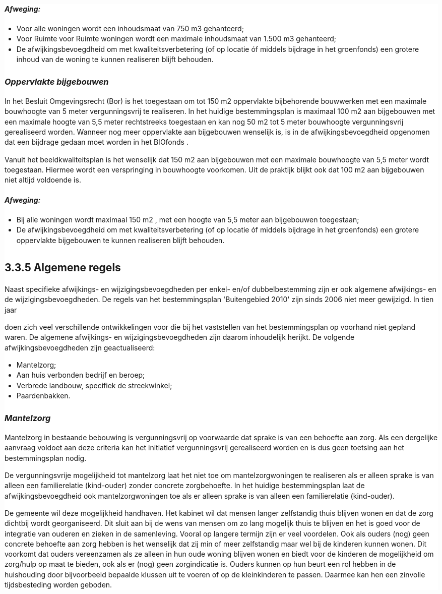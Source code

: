 #### *Afweging:*

- Voor alle woningen wordt een inhoudsmaat van 750 m3 gehanteerd;
- Voor Ruimte voor Ruimte woningen wordt een maximale inhoudsmaat van 1.500 m3 gehanteerd;
- De afwijkingsbevoegdheid om met kwaliteitsverbetering (of op locatie óf middels bijdrage in het groenfonds) een grotere inhoud van de woning te kunnen realiseren blijft behouden.

### *Oppervlakte bijgebouwen*

In het Besluit Omgevingsrecht (Bor) is het toegestaan om tot 150 m2 oppervlakte bijbehorende bouwwerken met een maximale bouwhoogte van 5 meter vergunningsvrij te realiseren. In het huidige bestemmingsplan is maximaal 100 m2 aan bijgebouwen met een maximale hoogte van 5,5 meter rechtstreeks toegestaan en kan nog 50 m2 tot 5 meter bouwhoogte vergunningsvrij gerealiseerd worden. Wanneer nog meer oppervlakte aan bijgebouwen wenselijk is, is in de afwijkingsbevoegdheid opgenomen dat een bijdrage gedaan moet worden in het BIOfonds .

Vanuit het beeldkwaliteitsplan is het wenselijk dat 150 m2 aan bijgebouwen met een maximale bouwhoogte van 5,5 meter wordt toegestaan. Hiermee wordt een verspringing in bouwhoogte voorkomen. Uit de praktijk blijkt ook dat 100 m2 aan bijgebouwen niet altijd voldoende is.

#### *Afweging:*

- Bij alle woningen wordt maximaal 150 m2 , met een hoogte van 5,5 meter aan bijgebouwen toegestaan;
- De afwijkingsbevoegdheid om met kwaliteitsverbetering (of op locatie óf middels bijdrage in het groenfonds) een grotere oppervlakte bijgebouwen te kunnen realiseren blijft behouden.

## **3.3.5 Algemene regels**

Naast specifieke afwijkings- en wijzigingsbevoegdheden per enkel- en/of dubbelbestemming zijn er ook algemene afwijkings- en de wijzigingsbevoegdheden. De regels van het bestemmingsplan 'Buitengebied 2010' zijn sinds 2006 niet meer gewijzigd. In tien jaar

doen zich veel verschillende ontwikkelingen voor die bij het vaststellen van het bestemmingsplan op voorhand niet gepland waren. De algemene afwijkings- en wijzigingsbevoegdheden zijn daarom inhoudelijk herijkt. De volgende afwijkingsbevoegdheden zijn geactualiseerd:

- Mantelzorg;
- Aan huis verbonden bedrijf en beroep;
- Verbrede landbouw, specifiek de streekwinkel;
- Paardenbakken.

### *Mantelzorg*

Mantelzorg in bestaande bebouwing is vergunningsvrij op voorwaarde dat sprake is van een behoefte aan zorg. Als een dergelijke aanvraag voldoet aan deze criteria kan het initiatief vergunningsvrij gerealiseerd worden en is dus geen toetsing aan het bestemmingsplan nodig.

De vergunningsvrije mogelijkheid tot mantelzorg laat het niet toe om mantelzorgwoningen te realiseren als er alleen sprake is van alleen een familierelatie (kind-ouder) zonder concrete zorgbehoefte. In het huidige bestemmingsplan laat de afwijkingsbevoegdheid ook mantelzorgwoningen toe als er alleen sprake is van alleen een familierelatie (kind-ouder).

De gemeente wil deze mogelijkheid handhaven. Het kabinet wil dat mensen langer zelfstandig thuis blijven wonen en dat de zorg dichtbij wordt georganiseerd. Dit sluit aan bij de wens van mensen om zo lang mogelijk thuis te blijven en het is goed voor de integratie van ouderen en zieken in de samenleving. Vooral op langere termijn zijn er veel voordelen. Ook als ouders (nog) geen concrete behoefte aan zorg hebben is het wenselijk dat zij min of meer zelfstandig maar wel bij de kinderen kunnen wonen. Dit voorkomt dat ouders vereenzamen als ze alleen in hun oude woning blijven wonen en biedt voor de kinderen de mogelijkheid om zorg/hulp op maat te bieden, ook als er (nog) geen zorgindicatie is. Ouders kunnen op hun beurt een rol hebben in de huishouding door bijvoorbeeld bepaalde klussen uit te voeren of op de kleinkinderen te passen. Daarmee kan hen een zinvolle tijdsbesteding worden geboden.
